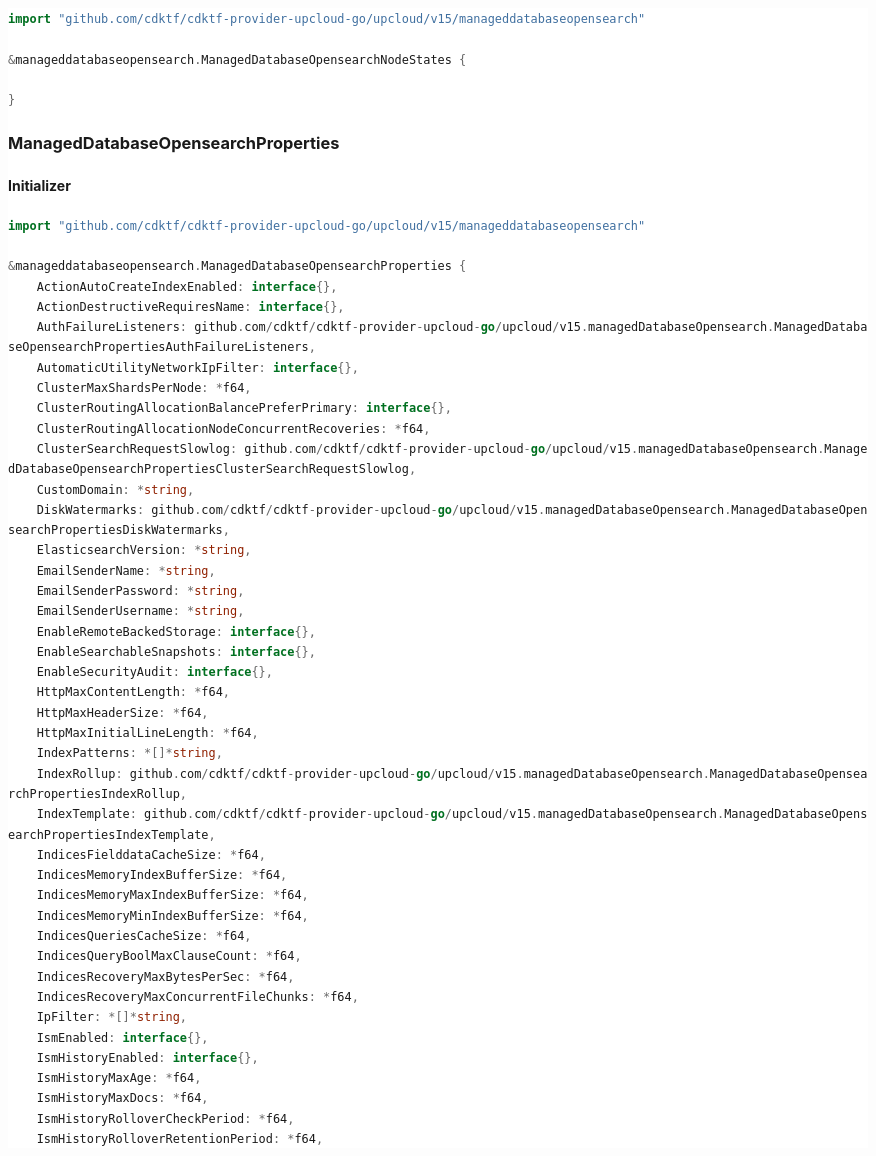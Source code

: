 ```go
import "github.com/cdktf/cdktf-provider-upcloud-go/upcloud/v15/manageddatabaseopensearch"

&manageddatabaseopensearch.ManagedDatabaseOpensearchNodeStates {

}
```


### ManagedDatabaseOpensearchProperties <a name="ManagedDatabaseOpensearchProperties" id="@cdktf/provider-upcloud.managedDatabaseOpensearch.ManagedDatabaseOpensearchProperties"></a>

#### Initializer <a name="Initializer" id="@cdktf/provider-upcloud.managedDatabaseOpensearch.ManagedDatabaseOpensearchProperties.Initializer"></a>

```go
import "github.com/cdktf/cdktf-provider-upcloud-go/upcloud/v15/manageddatabaseopensearch"

&manageddatabaseopensearch.ManagedDatabaseOpensearchProperties {
	ActionAutoCreateIndexEnabled: interface{},
	ActionDestructiveRequiresName: interface{},
	AuthFailureListeners: github.com/cdktf/cdktf-provider-upcloud-go/upcloud/v15.managedDatabaseOpensearch.ManagedDatabaseOpensearchPropertiesAuthFailureListeners,
	AutomaticUtilityNetworkIpFilter: interface{},
	ClusterMaxShardsPerNode: *f64,
	ClusterRoutingAllocationBalancePreferPrimary: interface{},
	ClusterRoutingAllocationNodeConcurrentRecoveries: *f64,
	ClusterSearchRequestSlowlog: github.com/cdktf/cdktf-provider-upcloud-go/upcloud/v15.managedDatabaseOpensearch.ManagedDatabaseOpensearchPropertiesClusterSearchRequestSlowlog,
	CustomDomain: *string,
	DiskWatermarks: github.com/cdktf/cdktf-provider-upcloud-go/upcloud/v15.managedDatabaseOpensearch.ManagedDatabaseOpensearchPropertiesDiskWatermarks,
	ElasticsearchVersion: *string,
	EmailSenderName: *string,
	EmailSenderPassword: *string,
	EmailSenderUsername: *string,
	EnableRemoteBackedStorage: interface{},
	EnableSearchableSnapshots: interface{},
	EnableSecurityAudit: interface{},
	HttpMaxContentLength: *f64,
	HttpMaxHeaderSize: *f64,
	HttpMaxInitialLineLength: *f64,
	IndexPatterns: *[]*string,
	IndexRollup: github.com/cdktf/cdktf-provider-upcloud-go/upcloud/v15.managedDatabaseOpensearch.ManagedDatabaseOpensearchPropertiesIndexRollup,
	IndexTemplate: github.com/cdktf/cdktf-provider-upcloud-go/upcloud/v15.managedDatabaseOpensearch.ManagedDatabaseOpensearchPropertiesIndexTemplate,
	IndicesFielddataCacheSize: *f64,
	IndicesMemoryIndexBufferSize: *f64,
	IndicesMemoryMaxIndexBufferSize: *f64,
	IndicesMemoryMinIndexBufferSize: *f64,
	IndicesQueriesCacheSize: *f64,
	IndicesQueryBoolMaxClauseCount: *f64,
	IndicesRecoveryMaxBytesPerSec: *f64,
	IndicesRecoveryMaxConcurrentFileChunks: *f64,
	IpFilter: *[]*string,
	IsmEnabled: interface{},
	IsmHistoryEnabled: interface{},
	IsmHistoryMaxAge: *f64,
	IsmHistoryMaxDocs: *f64,
	IsmHistoryRolloverCheckPeriod: *f64,
	IsmHistoryRolloverRetentionPeriod: *f64,
```